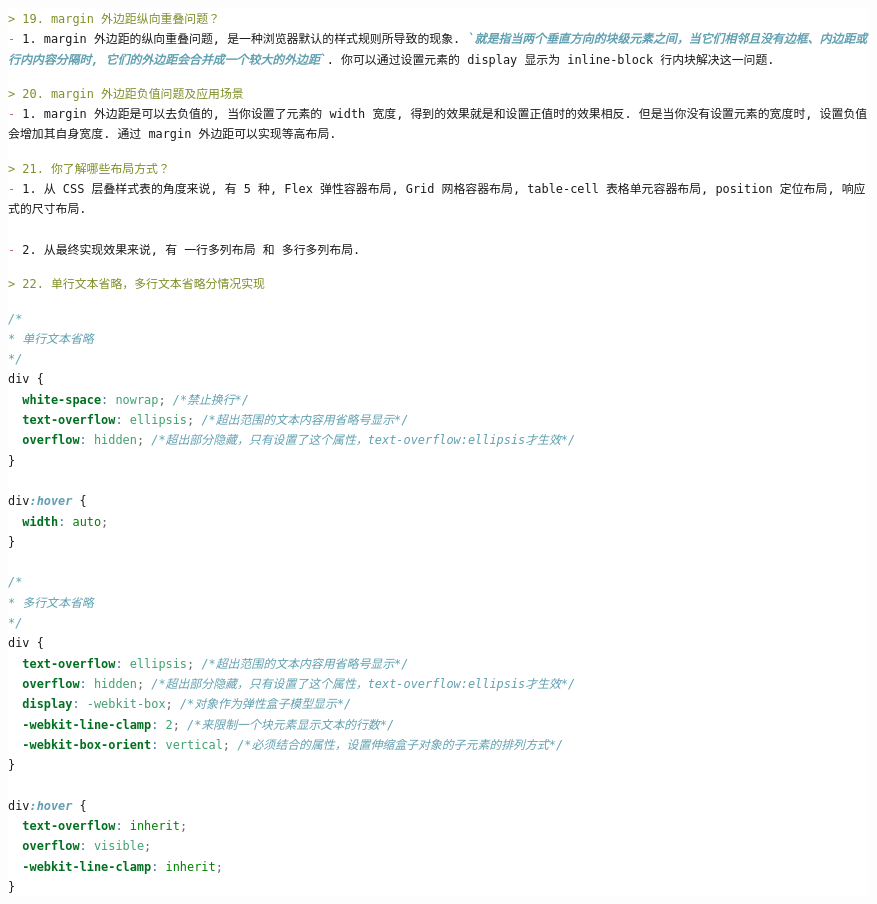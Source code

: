 ``` md
> 19. margin 外边距纵向重叠问题？
- 1. margin 外边距的纵向重叠问题, 是一种浏览器默认的样式规则所导致的现象. `就是指当两个垂直方向的块级元素之间，当它们相邻且没有边框、内边距或行内内容分隔时, 它们的外边距会合并成一个较大的外边距`. 你可以通过设置元素的 display 显示为 inline-block 行内块解决这一问题.
```

``` md
> 20. margin 外边距负值问题及应用场景
- 1. margin 外边距是可以去负值的, 当你设置了元素的 width 宽度, 得到的效果就是和设置正值时的效果相反. 但是当你没有设置元素的宽度时, 设置负值会增加其自身宽度. 通过 margin 外边距可以实现等高布局.
```

``` md
> 21. 你了解哪些布局方式？
- 1. 从 CSS 层叠样式表的角度来说, 有 5 种, Flex 弹性容器布局, Grid 网格容器布局, table-cell 表格单元容器布局, position 定位布局, 响应式的尺寸布局.

- 2. 从最终实现效果来说, 有 一行多列布局 和 多行多列布局.
```

``` md
> 22. 单行文本省略，多行文本省略分情况实现
```
``` css
/*
* 单行文本省略
*/
div {
  white-space: nowrap; /*禁止换行*/
  text-overflow: ellipsis; /*超出范围的文本内容用省略号显示*/
  overflow: hidden; /*超出部分隐藏，只有设置了这个属性，text-overflow:ellipsis才生效*/
}

div:hover {
  width: auto;
}

/*
* 多行文本省略
*/
div {
  text-overflow: ellipsis; /*超出范围的文本内容用省略号显示*/
  overflow: hidden; /*超出部分隐藏，只有设置了这个属性，text-overflow:ellipsis才生效*/
  display: -webkit-box; /*对象作为弹性盒子模型显示*/
  -webkit-line-clamp: 2; /*来限制一个块元素显示文本的行数*/
  -webkit-box-orient: vertical; /*必须结合的属性，设置伸缩盒子对象的子元素的排列方式*/
}

div:hover {
  text-overflow: inherit;
  overflow: visible;
  -webkit-line-clamp: inherit;
}
```
